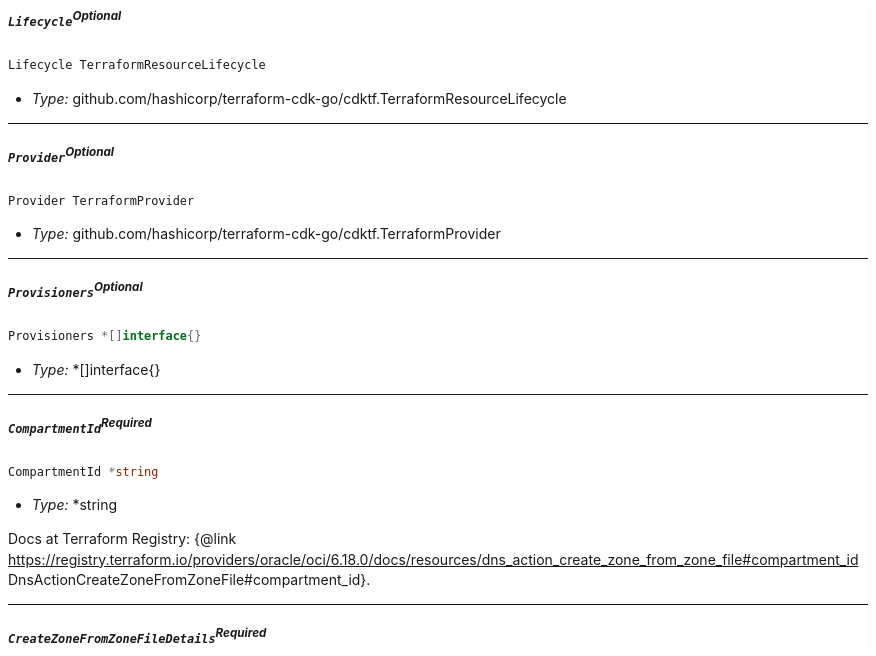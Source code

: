 
##### `Lifecycle`<sup>Optional</sup> <a name="Lifecycle" id="rhizo-co-terraform-provider-oci.dnsActionCreateZoneFromZoneFile.DnsActionCreateZoneFromZoneFileConfig.property.lifecycle"></a>

```go
Lifecycle TerraformResourceLifecycle
```

- *Type:* github.com/hashicorp/terraform-cdk-go/cdktf.TerraformResourceLifecycle

---

##### `Provider`<sup>Optional</sup> <a name="Provider" id="rhizo-co-terraform-provider-oci.dnsActionCreateZoneFromZoneFile.DnsActionCreateZoneFromZoneFileConfig.property.provider"></a>

```go
Provider TerraformProvider
```

- *Type:* github.com/hashicorp/terraform-cdk-go/cdktf.TerraformProvider

---

##### `Provisioners`<sup>Optional</sup> <a name="Provisioners" id="rhizo-co-terraform-provider-oci.dnsActionCreateZoneFromZoneFile.DnsActionCreateZoneFromZoneFileConfig.property.provisioners"></a>

```go
Provisioners *[]interface{}
```

- *Type:* *[]interface{}

---

##### `CompartmentId`<sup>Required</sup> <a name="CompartmentId" id="rhizo-co-terraform-provider-oci.dnsActionCreateZoneFromZoneFile.DnsActionCreateZoneFromZoneFileConfig.property.compartmentId"></a>

```go
CompartmentId *string
```

- *Type:* *string

Docs at Terraform Registry: {@link https://registry.terraform.io/providers/oracle/oci/6.18.0/docs/resources/dns_action_create_zone_from_zone_file#compartment_id DnsActionCreateZoneFromZoneFile#compartment_id}.

---

##### `CreateZoneFromZoneFileDetails`<sup>Required</sup> <a name="CreateZoneFromZoneFileDetails" id="rhizo-co-terraform-provider-oci.dnsActionCreateZoneFromZoneFile.DnsActionCreateZoneFromZoneFileConfig.property.createZoneFromZoneFileDetails"></a>
